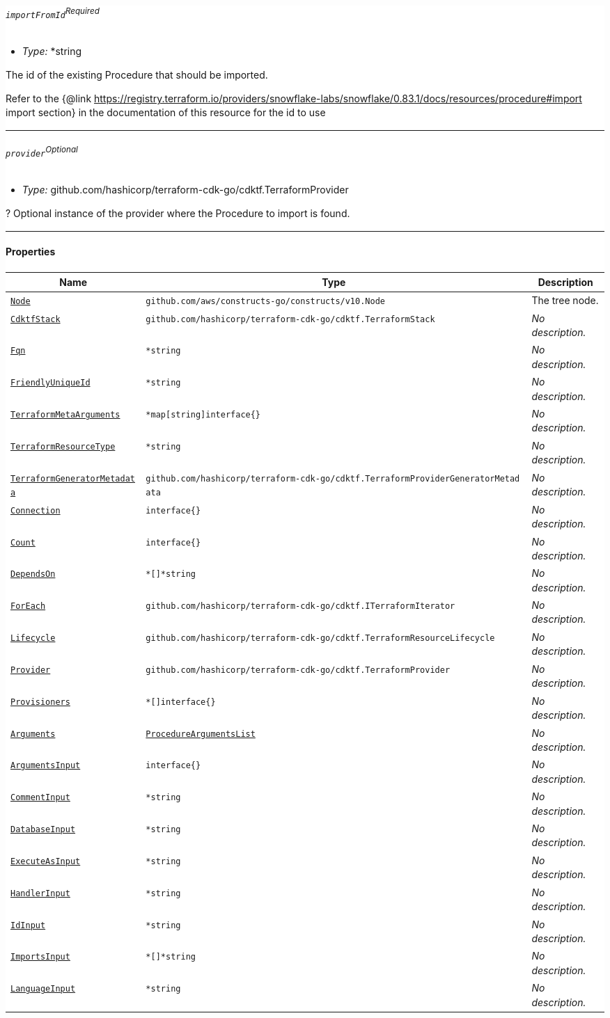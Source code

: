 ###### `importFromId`<sup>Required</sup> <a name="importFromId" id="@cdktf/provider-snowflake.procedure.Procedure.generateConfigForImport.parameter.importFromId"></a>

- *Type:* *string

The id of the existing Procedure that should be imported.

Refer to the {@link https://registry.terraform.io/providers/snowflake-labs/snowflake/0.83.1/docs/resources/procedure#import import section} in the documentation of this resource for the id to use

---

###### `provider`<sup>Optional</sup> <a name="provider" id="@cdktf/provider-snowflake.procedure.Procedure.generateConfigForImport.parameter.provider"></a>

- *Type:* github.com/hashicorp/terraform-cdk-go/cdktf.TerraformProvider

? Optional instance of the provider where the Procedure to import is found.

---

#### Properties <a name="Properties" id="Properties"></a>

| **Name** | **Type** | **Description** |
| --- | --- | --- |
| <code><a href="#@cdktf/provider-snowflake.procedure.Procedure.property.node">Node</a></code> | <code>github.com/aws/constructs-go/constructs/v10.Node</code> | The tree node. |
| <code><a href="#@cdktf/provider-snowflake.procedure.Procedure.property.cdktfStack">CdktfStack</a></code> | <code>github.com/hashicorp/terraform-cdk-go/cdktf.TerraformStack</code> | *No description.* |
| <code><a href="#@cdktf/provider-snowflake.procedure.Procedure.property.fqn">Fqn</a></code> | <code>*string</code> | *No description.* |
| <code><a href="#@cdktf/provider-snowflake.procedure.Procedure.property.friendlyUniqueId">FriendlyUniqueId</a></code> | <code>*string</code> | *No description.* |
| <code><a href="#@cdktf/provider-snowflake.procedure.Procedure.property.terraformMetaArguments">TerraformMetaArguments</a></code> | <code>*map[string]interface{}</code> | *No description.* |
| <code><a href="#@cdktf/provider-snowflake.procedure.Procedure.property.terraformResourceType">TerraformResourceType</a></code> | <code>*string</code> | *No description.* |
| <code><a href="#@cdktf/provider-snowflake.procedure.Procedure.property.terraformGeneratorMetadata">TerraformGeneratorMetadata</a></code> | <code>github.com/hashicorp/terraform-cdk-go/cdktf.TerraformProviderGeneratorMetadata</code> | *No description.* |
| <code><a href="#@cdktf/provider-snowflake.procedure.Procedure.property.connection">Connection</a></code> | <code>interface{}</code> | *No description.* |
| <code><a href="#@cdktf/provider-snowflake.procedure.Procedure.property.count">Count</a></code> | <code>interface{}</code> | *No description.* |
| <code><a href="#@cdktf/provider-snowflake.procedure.Procedure.property.dependsOn">DependsOn</a></code> | <code>*[]*string</code> | *No description.* |
| <code><a href="#@cdktf/provider-snowflake.procedure.Procedure.property.forEach">ForEach</a></code> | <code>github.com/hashicorp/terraform-cdk-go/cdktf.ITerraformIterator</code> | *No description.* |
| <code><a href="#@cdktf/provider-snowflake.procedure.Procedure.property.lifecycle">Lifecycle</a></code> | <code>github.com/hashicorp/terraform-cdk-go/cdktf.TerraformResourceLifecycle</code> | *No description.* |
| <code><a href="#@cdktf/provider-snowflake.procedure.Procedure.property.provider">Provider</a></code> | <code>github.com/hashicorp/terraform-cdk-go/cdktf.TerraformProvider</code> | *No description.* |
| <code><a href="#@cdktf/provider-snowflake.procedure.Procedure.property.provisioners">Provisioners</a></code> | <code>*[]interface{}</code> | *No description.* |
| <code><a href="#@cdktf/provider-snowflake.procedure.Procedure.property.arguments">Arguments</a></code> | <code><a href="#@cdktf/provider-snowflake.procedure.ProcedureArgumentsList">ProcedureArgumentsList</a></code> | *No description.* |
| <code><a href="#@cdktf/provider-snowflake.procedure.Procedure.property.argumentsInput">ArgumentsInput</a></code> | <code>interface{}</code> | *No description.* |
| <code><a href="#@cdktf/provider-snowflake.procedure.Procedure.property.commentInput">CommentInput</a></code> | <code>*string</code> | *No description.* |
| <code><a href="#@cdktf/provider-snowflake.procedure.Procedure.property.databaseInput">DatabaseInput</a></code> | <code>*string</code> | *No description.* |
| <code><a href="#@cdktf/provider-snowflake.procedure.Procedure.property.executeAsInput">ExecuteAsInput</a></code> | <code>*string</code> | *No description.* |
| <code><a href="#@cdktf/provider-snowflake.procedure.Procedure.property.handlerInput">HandlerInput</a></code> | <code>*string</code> | *No description.* |
| <code><a href="#@cdktf/provider-snowflake.procedure.Procedure.property.idInput">IdInput</a></code> | <code>*string</code> | *No description.* |
| <code><a href="#@cdktf/provider-snowflake.procedure.Procedure.property.importsInput">ImportsInput</a></code> | <code>*[]*string</code> | *No description.* |
| <code><a href="#@cdktf/provider-snowflake.procedure.Procedure.property.languageInput">LanguageInput</a></code> | <code>*string</code> | *No description.* |